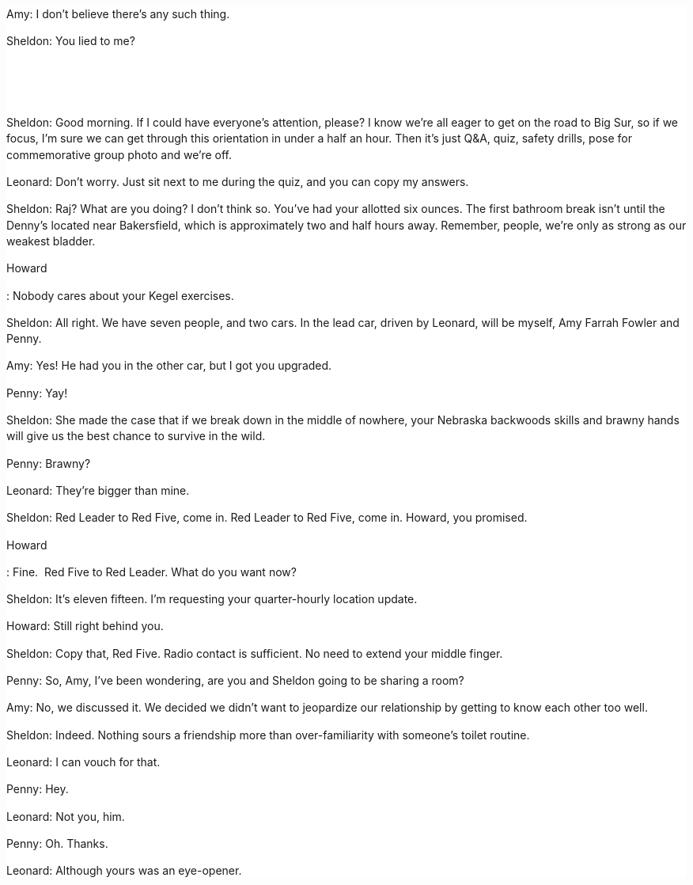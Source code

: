 Amy: I don’t believe there’s any such thing.

Sheldon: You lied to me?

 

 

Sheldon: Good morning. If I could have everyone’s attention, please? I know we’re all eager to get on the road to Big Sur, so if we focus, I’m sure we can get through this orientation in under a half an hour. Then it’s just Q&A, quiz, safety drills, pose for commemorative group photo and we’re off.

Leonard: Don’t worry. Just sit next to me during the quiz, and you can copy my answers.

Sheldon: Raj? What are you doing? I don’t think so. You’ve had your allotted six ounces. The first bathroom break isn’t until the Denny’s located near Bakersfield, which is approximately two and half hours away. Remember, people, we’re only as strong as our weakest bladder.

Howard 

: Nobody cares about your Kegel exercises.

Sheldon: All right. We have seven people, and two cars. In the lead car, driven by Leonard, will be myself, Amy Farrah Fowler and Penny.

Amy: Yes! He had you in the other car, but I got you upgraded.

Penny: Yay!

Sheldon: She made the case that if we break down in the middle of nowhere, your Nebraska backwoods skills and brawny hands will give us the best chance to survive in the wild.

Penny: Brawny?

Leonard: They’re bigger than mine.

Sheldon: Red Leader to Red Five, come in. Red Leader to Red Five, come in. Howard, you promised.

Howard 

: Fine.  Red Five to Red Leader. What do you want now?

Sheldon: It’s eleven fifteen. I’m requesting your quarter-hourly location update.

Howard: Still right behind you.

Sheldon: Copy that, Red Five. Radio contact is sufficient. No need to extend your middle finger.

Penny: So, Amy, I’ve been wondering, are you and Sheldon going to be sharing a room?

Amy: No, we discussed it. We decided we didn’t want to jeopardize our relationship by getting to know each other too well.

Sheldon: Indeed. Nothing sours a friendship more than over-familiarity with someone’s toilet routine.

Leonard: I can vouch for that.

Penny: Hey.

Leonard: Not you, him.

Penny: Oh. Thanks.

Leonard: Although yours was an eye-opener.
